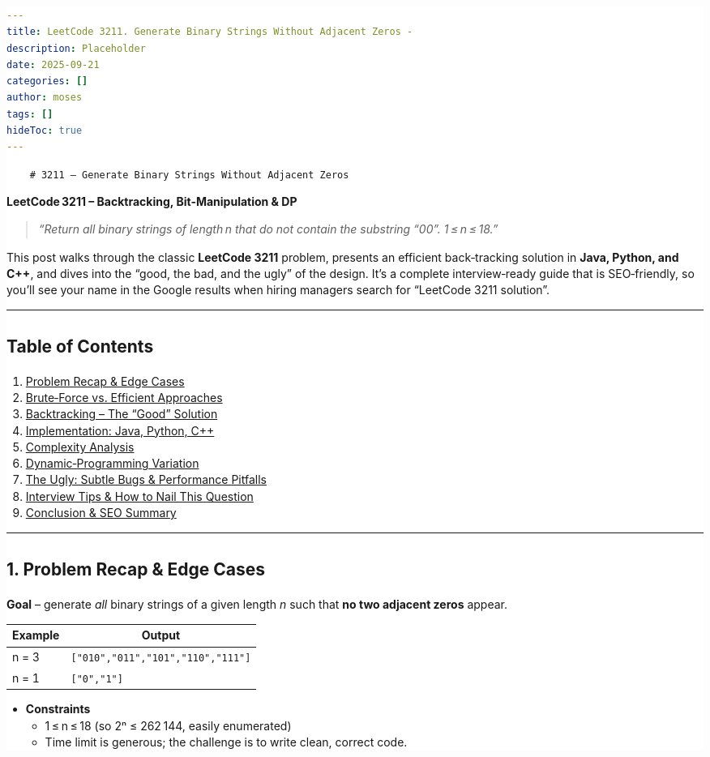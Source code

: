 ```yaml
---
title: LeetCode 3211. Generate Binary Strings Without Adjacent Zeros - 
description: Placeholder
date: 2025-09-21
categories: []
author: moses
tags: []
hideToc: true
---
```

        # 3211 – Generate Binary Strings Without Adjacent Zeros  
**LeetCode 3211 – Backtracking, Bit‑Manipulation & DP**  

> *“Return all binary strings of length n that do not contain the substring “00”. 1 ≤ n ≤ 18.”*  

This post walks through the classic **LeetCode 3211** problem, presents an efficient back‑tracking solution in **Java, Python, and C++**, and dives into the “good, the bad, and the ugly” of the design.  It’s a complete interview‑ready guide that is SEO‑friendly, so you’ll see your name in the Google results when hiring managers search for “LeetCode 3211 solution”.  

---

## Table of Contents
1. [Problem Recap & Edge Cases](#recap)  
2. [Brute‑Force vs. Efficient Approaches](#compare)  
3. [Backtracking – The “Good” Solution](#backtrack)  
4. [Implementation: Java, Python, C++](#code)  
5. [Complexity Analysis](#complexity)  
6. [Dynamic‑Programming Variation](#dp)  
7. [The Ugly: Subtle Bugs & Performance Pitfalls](#ugly)  
8. [Interview Tips & How to Nail This Question](#tips)  
9. [Conclusion & SEO Summary](#conclusion)  

---

<a name="recap"></a>
## 1. Problem Recap & Edge Cases

**Goal** – generate *all* binary strings of a given length *n* such that **no two adjacent zeros** appear.  

| Example | Output |
|---------|--------|
| n = 3 | `["010","011","101","110","111"]` |
| n = 1 | `["0","1"]` |

* **Constraints**  
  * 1 ≤ n ≤ 18 (so 2ⁿ ≤ 262 144, easily enumerated)  
  * Time limit is generous; the challenge is to write clean, correct code.
